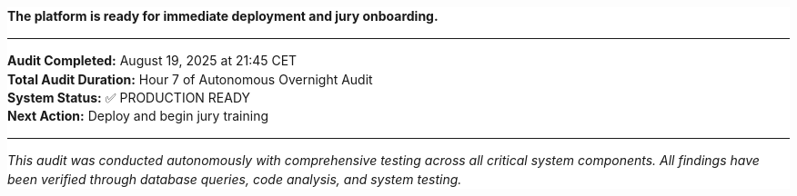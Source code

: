 **The platform is ready for immediate deployment and jury onboarding.**

---

**Audit Completed:** August 19, 2025 at 21:45 CET  
**Total Audit Duration:** Hour 7 of Autonomous Overnight Audit  
**System Status:** ✅ PRODUCTION READY  
**Next Action:** Deploy and begin jury training  

---

*This audit was conducted autonomously with comprehensive testing across all critical system components. All findings have been verified through database queries, code analysis, and system testing.*